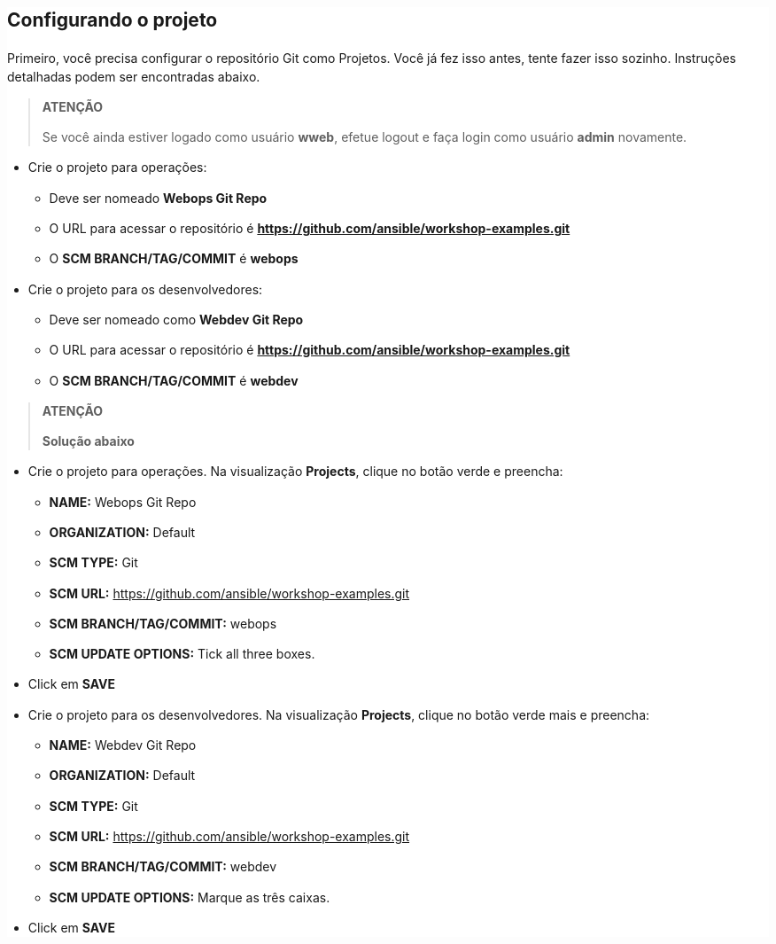 ## Configurando o projeto

Primeiro, você precisa configurar o repositório Git como Projetos. Você já fez isso antes, tente fazer isso sozinho. Instruções detalhadas podem ser encontradas abaixo.

> **ATENÇÃO**
>
> Se você ainda estiver logado como usuário **wweb**, efetue logout e faça login como usuário **admin** novamente.

- Crie o projeto para operações:

  - Deve ser nomeado **Webops Git Repo**

  - O URL para acessar o repositório é **https://github.com/ansible/workshop-examples.git**

  - O **SCM BRANCH/TAG/COMMIT** é **webops**

- Crie o projeto para os desenvolvedores:

  - Deve ser nomeado como **Webdev Git Repo**

  - O URL para acessar o repositório é **https://github.com/ansible/workshop-examples.git**

  - O **SCM BRANCH/TAG/COMMIT** é **webdev**

> **ATENÇÃO**
>
> **Solução abaixo**

- Crie o projeto para operações. Na visualização **Projects**, clique no botão verde e preencha:

    - **NAME:** Webops Git Repo

    - **ORGANIZATION:** Default

    - **SCM TYPE:** Git

    - **SCM URL:** https://github.com/ansible/workshop-examples.git

    - **SCM BRANCH/TAG/COMMIT:** webops

    - **SCM UPDATE OPTIONS:** Tick all three boxes.

- Click em **SAVE**

- Crie o projeto para os desenvolvedores. Na visualização **Projects**, clique no botão verde mais e preencha:

    - **NAME:** Webdev Git Repo

    - **ORGANIZATION:** Default

    - **SCM TYPE:** Git

    - **SCM URL:** https://github.com/ansible/workshop-examples.git

    - **SCM BRANCH/TAG/COMMIT:** webdev

    - **SCM UPDATE OPTIONS:** Marque as três caixas.

- Click em **SAVE**
